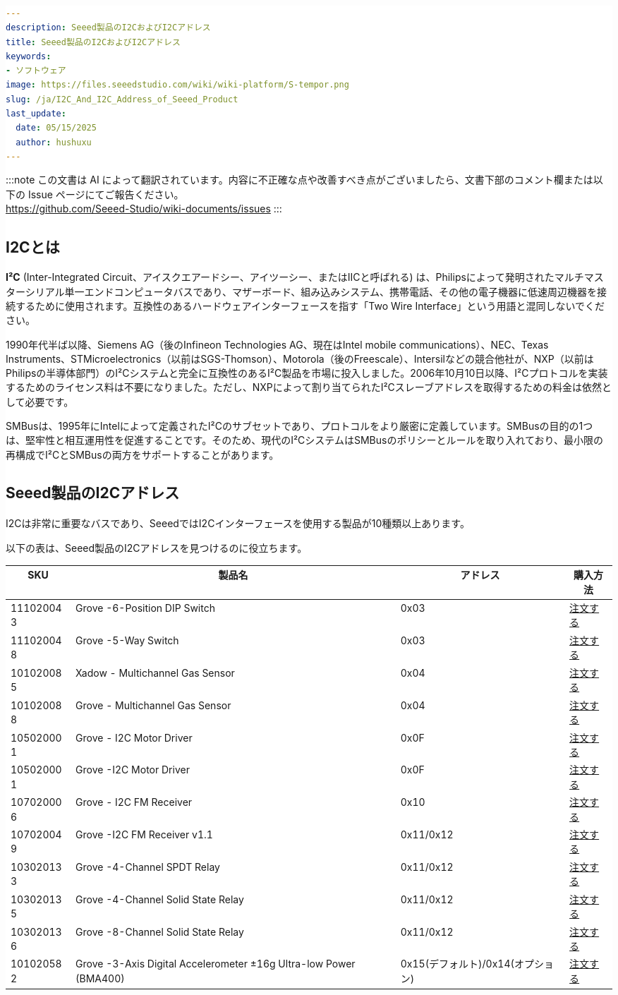 ```yaml
---
description: Seeed製品のI2CおよびI2Cアドレス
title: Seeed製品のI2CおよびI2Cアドレス
keywords:
- ソフトウェア
image: https://files.seeedstudio.com/wiki/wiki-platform/S-tempor.png
slug: /ja/I2C_And_I2C_Address_of_Seeed_Product
last_update:
  date: 05/15/2025
  author: hushuxu
---
```

:::note
この文書は AI によって翻訳されています。内容に不正確な点や改善すべき点がございましたら、文書下部のコメント欄または以下の Issue ページにてご報告ください。  
https://github.com/Seeed-Studio/wiki-documents/issues
:::

## I2Cとは


**I²C** (Inter-Integrated Circuit、アイスクエアードシー、アイツーシー、またはIICと呼ばれる) は、Philipsによって発明されたマルチマスターシリアル単一エンドコンピュータバスであり、マザーボード、組み込みシステム、携帯電話、その他の電子機器に低速周辺機器を接続するために使用されます。互換性のあるハードウェアインターフェースを指す「Two Wire Interface」という用語と混同しないでください。

1990年代半ば以降、Siemens AG（後のInfineon Technologies AG、現在はIntel mobile communications）、NEC、Texas Instruments、STMicroelectronics（以前はSGS-Thomson）、Motorola（後のFreescale）、Intersilなどの競合他社が、NXP（以前はPhilipsの半導体部門）のI²Cシステムと完全に互換性のあるI²C製品を市場に投入しました。2006年10月10日以降、I²Cプロトコルを実装するためのライセンス料は不要になりました。ただし、NXPによって割り当てられたI²Cスレーブアドレスを取得するための料金は依然として必要です。

SMBusは、1995年にIntelによって定義されたI²Cのサブセットであり、プロトコルをより厳密に定義しています。SMBusの目的の1つは、堅牢性と相互運用性を促進することです。そのため、現代のI²CシステムはSMBusのポリシーとルールを取り入れており、最小限の再構成でI²CとSMBusの両方をサポートすることがあります。

## Seeed製品のI2Cアドレス

I2Cは非常に重要なバスであり、SeeedではI2Cインターフェースを使用する製品が10種類以上あります。

以下の表は、Seeed製品のI2Cアドレスを見つけるのに役立ちます。

| SKU       | 製品名                                                           | アドレス                                                                                                                                          | 購入方法                                                                                                   |
|-----------|-------------------------------------------------------------------|---------------------------------------------------------------------------------------------------------------------------------------------------|------------------------------------------------------------------------------------------------------------|
| 111020043 | Grove -6-Position DIP Switch                                      | 0x03                                                                                                                                              | [注文する](https://www.seeedstudio.com/Grove-6-Position-DIP-Switch.html)                                   |
| 111020048 | Grove -5-Way Switch                                               | 0x03                                                                                                                                              | [注文する](https://www.seeedstudio.com/Grove-5-Way-Switch-p-3136.html)                                     |
| 101020085 | Xadow - Multichannel Gas Sensor                                   | 0x04                                                                                                                                              | [注文する](https://www.seeedstudio.com/catalog/product/view/id/681/s/Xadow-Multichannel-Gas-Sensor-p-2459/)|
| 101020088 | Grove - Multichannel Gas Sensor                                   | 0x04                                                                                                                                              | [注文する](https://www.seeedstudio.com/Grove-Multichannel-Gas-Sensor.html)                                 |
| 105020001 | Grove - I2C Motor Driver                                          | 0x0F                                                                                                                                              | [注文する](https://www.seeedstudio.com/Grove-I2C-Motor-Driver.html)                                        |
| 105020001 | Grove -I2C Motor Driver                                           | 0x0F                                                                                                                                              | [注文する](https://www.seeedstudio.com/Grove-I2C-Motor-Driver.html)                                        |
| 107020006 | Grove - I2C FM Receiver                                           | 0x10                                                                                                                                              | [注文する](https://www.seeedstudio.com/Grove-I2C-FM-Receiver-p-1953.html)                                  |
| 107020049 | Grove -I2C FM Receiver v1.1                                       | 0x11/0x12                                                                                                                                         | [注文する](https://www.seeedstudio.com/Grove-I2C-FM-Receiver-v1-1-p-3076.html)                             |
| 103020133 | Grove -4-Channel SPDT Relay                                       | 0x11/0x12                                                                                                                                         | [注文する](https://www.seeedstudio.com/Grove-4-Channel-SPDT-Relay-p-3119.html)                             |
| 103020135 | Grove -4-Channel Solid State Relay                                | 0x11/0x12                                                                                                                                         | [注文する](https://www.seeedstudio.com/Grove-4-Channel-Solid-State-Relay-p-3130.html)                      |
| 103020136 | Grove -8-Channel Solid State Relay                                | 0x11/0x12                                                                                                                                         | [注文する](https://www.seeedstudio.com/Grove-8-Channel-Solid-State-Relay-p-3131.html)                      |
| 101020582 | Grove -3-Axis Digital Accelerometer ±16g Ultra-low Power (BMA400) | 0x15(デフォルト)/0x14(オプション)                                                                                                                  | [注文する](https://www.seeedstudio.com/Grove-3-Axis-Digital-Accelerometer-16g-Ultra-low-Power-BMA400-p-3201.html)|
